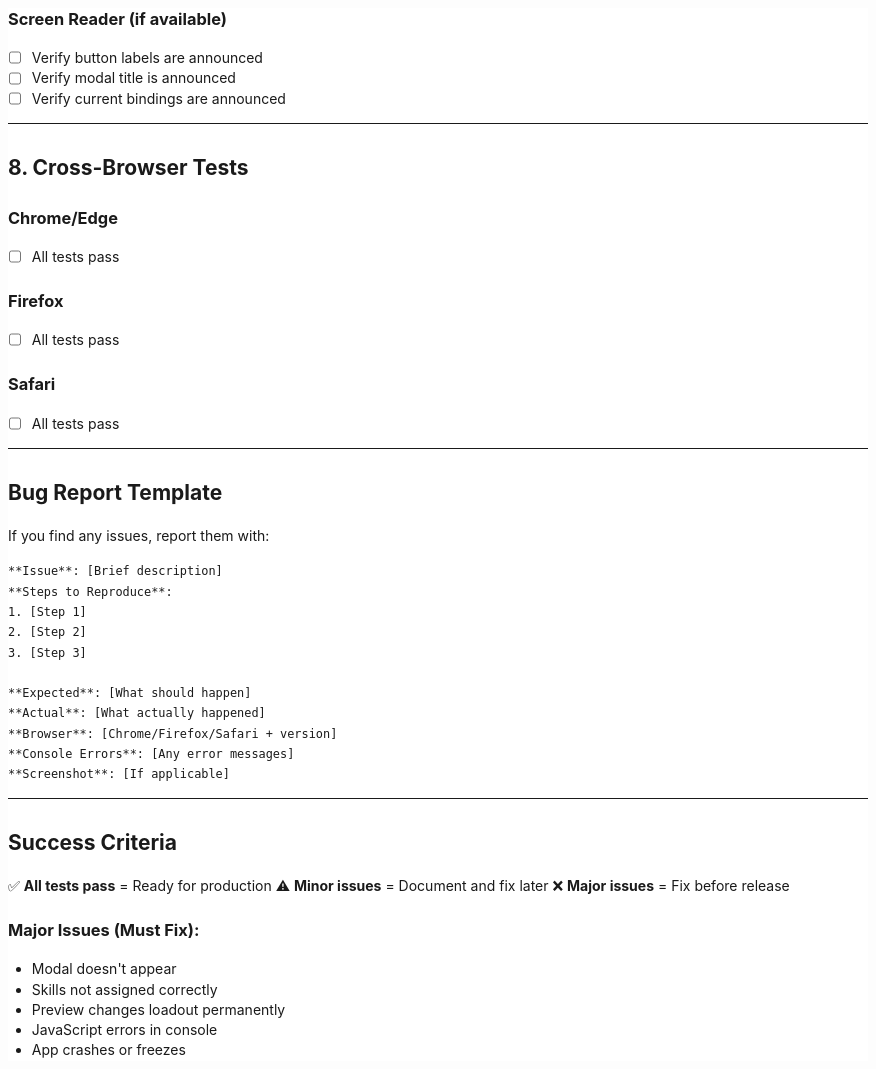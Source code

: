 ### Screen Reader (if available)
- [ ] Verify button labels are announced
- [ ] Verify modal title is announced
- [ ] Verify current bindings are announced

---

## 8. Cross-Browser Tests

### Chrome/Edge
- [ ] All tests pass

### Firefox
- [ ] All tests pass

### Safari
- [ ] All tests pass

---

## Bug Report Template

If you find any issues, report them with:

```
**Issue**: [Brief description]
**Steps to Reproduce**:
1. [Step 1]
2. [Step 2]
3. [Step 3]

**Expected**: [What should happen]
**Actual**: [What actually happened]
**Browser**: [Chrome/Firefox/Safari + version]
**Console Errors**: [Any error messages]
**Screenshot**: [If applicable]
```

---

## Success Criteria

✅ **All tests pass** = Ready for production
⚠️ **Minor issues** = Document and fix later
❌ **Major issues** = Fix before release

### Major Issues (Must Fix):
- Modal doesn't appear
- Skills not assigned correctly
- Preview changes loadout permanently
- JavaScript errors in console
- App crashes or freezes
